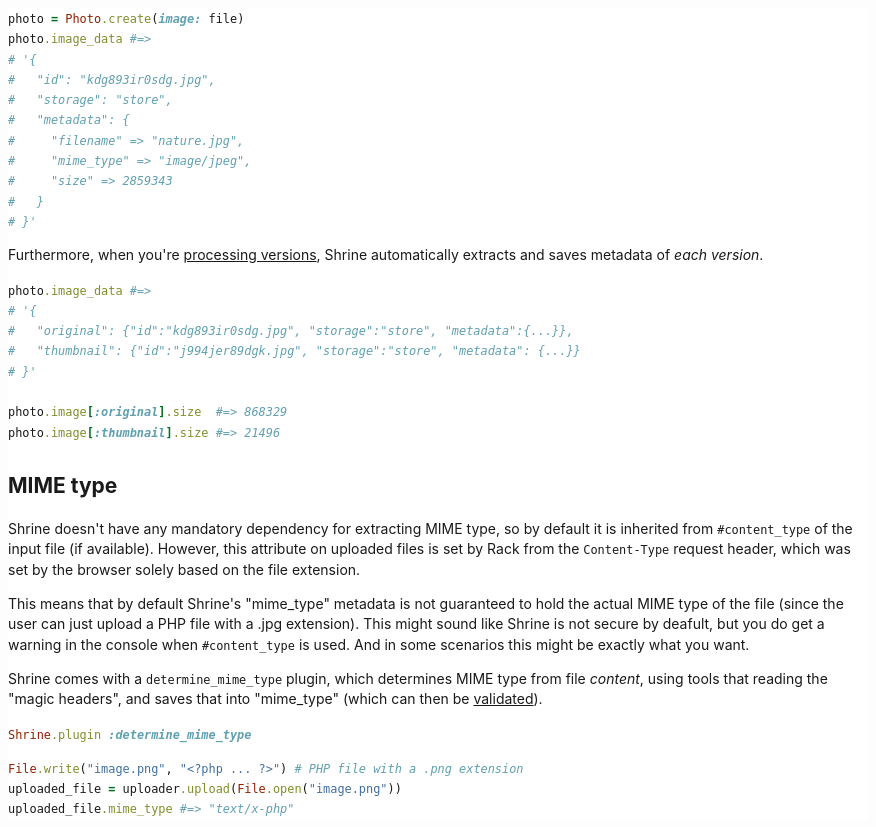 ```rb
photo = Photo.create(image: file)
photo.image_data #=>
# '{
#   "id": "kdg893ir0sdg.jpg",
#   "storage": "store",
#   "metadata": {
#     "filename" => "nature.jpg",
#     "mime_type" => "image/jpeg",
#     "size" => 2859343
#   }
# }'
```

Furthermore, when you're [processing versions][versions], Shrine automatically
extracts and saves metadata of *each version*.

```rb
photo.image_data #=>
# '{
#   "original": {"id":"kdg893ir0sdg.jpg", "storage":"store", "metadata":{...}},
#   "thumbnail": {"id":"j994jer89dgk.jpg", "storage":"store", "metadata": {...}}
# }'

photo.image[:original].size  #=> 868329
photo.image[:thumbnail].size #=> 21496
```

## MIME type

Shrine doesn't have any mandatory dependency for extracting MIME type, so by
default it is inherited from `#content_type` of the input file (if available).
However, this attribute on uploaded files is set by Rack from the
`Content-Type` request header, which was set by the browser solely based on the
file extension.

This means that by default Shrine's "mime_type" metadata is not guaranteed to
hold the actual MIME type of the file (since the user can just upload a PHP
file with a .jpg extension). This might sound like Shrine is not secure by
deafult, but you do get a warning in the console when `#content_type` is used.
And in some scenarios this might be exactly what you want.

Shrine comes with a `determine_mime_type` plugin, which determines MIME type
from file *content*, using tools that reading the "magic headers", and saves
that into "mime_type" (which can then be [validated][validation]).

```rb
Shrine.plugin :determine_mime_type
```
```rb
File.write("image.png", "<?php ... ?>") # PHP file with a .png extension
uploaded_file = uploader.upload(File.open("image.png"))
uploaded_file.mime_type #=> "text/x-php"
```


[Shrine]: https://github.com/janko-m/shrine
[versions]: https://github.com/janko-m/shrine#versions
[Fastimage]: https://github.com/sdsykes/fastimage
[image bombs]: https://www.bamsoftware.com/hacks/deflate.html
[paperclip spoof]: https://github.com/thoughtbot/paperclip/issues?utf8=%E2%9C%93&q=label%3A%22Spoof%20related%20or%20Mime%20types%22%20
[responsive breakpoints]: http://cloudinary.com/blog/introducing_intelligent_responsive_image_breakpoints_solutions
[cloudinary metadata]: https://github.com/janko-m/shrine-cloudinary/blob/c899875b935a45bc322a5e18be9c2132ebeecb4d/lib/shrine/storage/cloudinary.rb#L152-L157
[shrine-transloadit]: https://github.com/janko-m/shrine-transloadit/blob/cd3b57aeeae3587852e2bab5f311b8f713f72fe5/lib/shrine/plugins/transloadit.rb#L150-L157
[shrine-flickr]: https://github.com/janko-m/shrine-flickr/blob/e0226bc4d2a316924d4690e5f0c1c21f613e44c1/lib/shrine/storage/flickr.rb#L114
[shrine-uploadcare]: https://github.com/janko-m/shrine-uploadcare/blob/c167516ba3002f7c880bfdea2e349731e7a7dddd/lib/shrine/storage/uploadcare.rb#L156-L165
[validation]: https://github.com/janko-m/shrine#validation